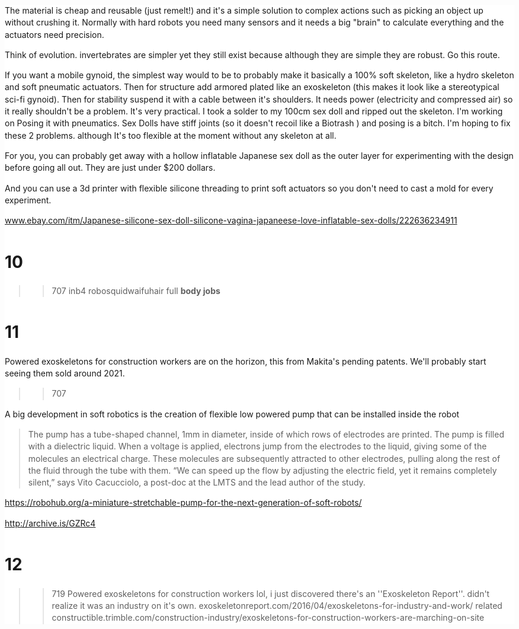 The material is cheap and reusable (just remelt!) and it's a simple solution to complex actions such as picking an object up without crushing it. Normally with hard robots you need many sensors and it needs a big "brain" to calculate everything and the actuators need precision.

Think of evolution. invertebrates are simpler yet they still exist because although they are simple they are robust. Go this route.

If you want a mobile gynoid, the simplest way would to be to probably make it basically a 100% soft skeleton, like a hydro skeleton and soft pneumatic actuators. Then for structure add armored plated like an exoskeleton (this makes it look like a stereotypical sci-fi gynoid). Then for stability suspend it with a cable between it's shoulders. It needs power (electricity and compressed air) so it really shouldn't be a problem. It's very practical. I took a solder to my 100cm sex doll and ripped out the skeleton. I'm working on Posing it with pneumatics. Sex Dolls have stiff joints (so it doesn't recoil like a Biotrash ) and  posing is a bitch. I'm hoping to fix these 2 problems. although It's too flexible at the moment without any skeleton at all.

For you, you can probably get away with a hollow inflatable Japanese sex doll as the outer layer for experimenting with the design before going all out. They are just under $200 dollars.

And you can use a 3d printer with flexible silicone threading to print soft actuators so you don't need to cast a mold for every experiment.

www.ebay.com/itm/Japanese-silicone-sex-doll-silicone-vagina-japaneese-love-inflatable-sex-dolls/222636234911

# 10
>>707
>inb4 robosquidwaifuhair full **body jobs**

# 11
Powered exoskeletons for construction workers are on the horizon, this from Makita's pending patents. We'll probably start seeing them sold around 2021.



>>707

A big development in soft robotics is the creation of flexible low powered pump that can be installed inside the robot

>The pump has a tube-shaped channel, 1mm in diameter, inside of which rows of electrodes are printed. The pump is filled with a dielectric liquid. When a voltage is applied, electrons jump from the electrodes to the liquid, giving some of the molecules an electrical charge. These molecules are subsequently attracted to other electrodes, pulling along the rest of the fluid through the tube with them. “We can speed up the flow by adjusting the electric field, yet it remains completely silent,” says Vito Cacucciolo, a post-doc at the LMTS and the lead author of the study.

https://robohub.org/a-miniature-stretchable-pump-for-the-next-generation-of-soft-robots/

http://archive.is/GZRc4

# 12
>>719
>Powered exoskeletons for construction workers
lol, i just discovered there's an ''Exoskeleton Report''. didn't realize it was an industry on it's own.
exoskeletonreport.com/2016/04/exoskeletons-for-industry-and-work/
>related
constructible.trimble.com/construction-industry/exoskeletons-for-construction-workers-are-marching-on-site
